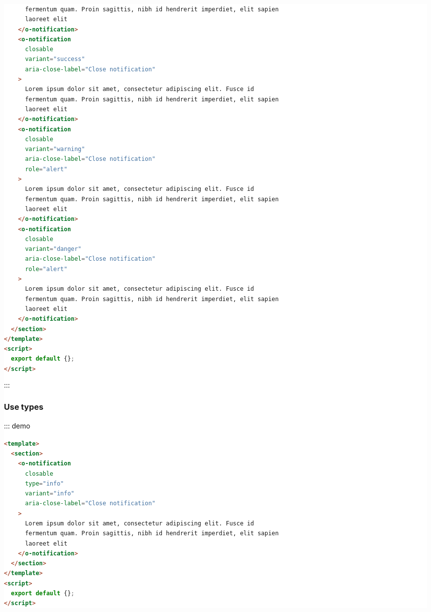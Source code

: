 ```html
      fermentum quam. Proin sagittis, nibh id hendrerit imperdiet, elit sapien
      laoreet elit
    </o-notification>
    <o-notification
      closable
      variant="success"
      aria-close-label="Close notification"
    >
      Lorem ipsum dolor sit amet, consectetur adipiscing elit. Fusce id
      fermentum quam. Proin sagittis, nibh id hendrerit imperdiet, elit sapien
      laoreet elit
    </o-notification>
    <o-notification
      closable
      variant="warning"
      aria-close-label="Close notification"
      role="alert"
    >
      Lorem ipsum dolor sit amet, consectetur adipiscing elit. Fusce id
      fermentum quam. Proin sagittis, nibh id hendrerit imperdiet, elit sapien
      laoreet elit
    </o-notification>
    <o-notification
      closable
      variant="danger"
      aria-close-label="Close notification"
      role="alert"
    >
      Lorem ipsum dolor sit amet, consectetur adipiscing elit. Fusce id
      fermentum quam. Proin sagittis, nibh id hendrerit imperdiet, elit sapien
      laoreet elit
    </o-notification>
  </section>
</template>
<script>
  export default {};
</script>
```

:::

### Use types

::: demo

```html
<template>
  <section>
    <o-notification
      closable
      type="info"
      variant="info"
      aria-close-label="Close notification"
    >
      Lorem ipsum dolor sit amet, consectetur adipiscing elit. Fusce id
      fermentum quam. Proin sagittis, nibh id hendrerit imperdiet, elit sapien
      laoreet elit
    </o-notification>
  </section>
</template>
<script>
  export default {};
</script>
```
